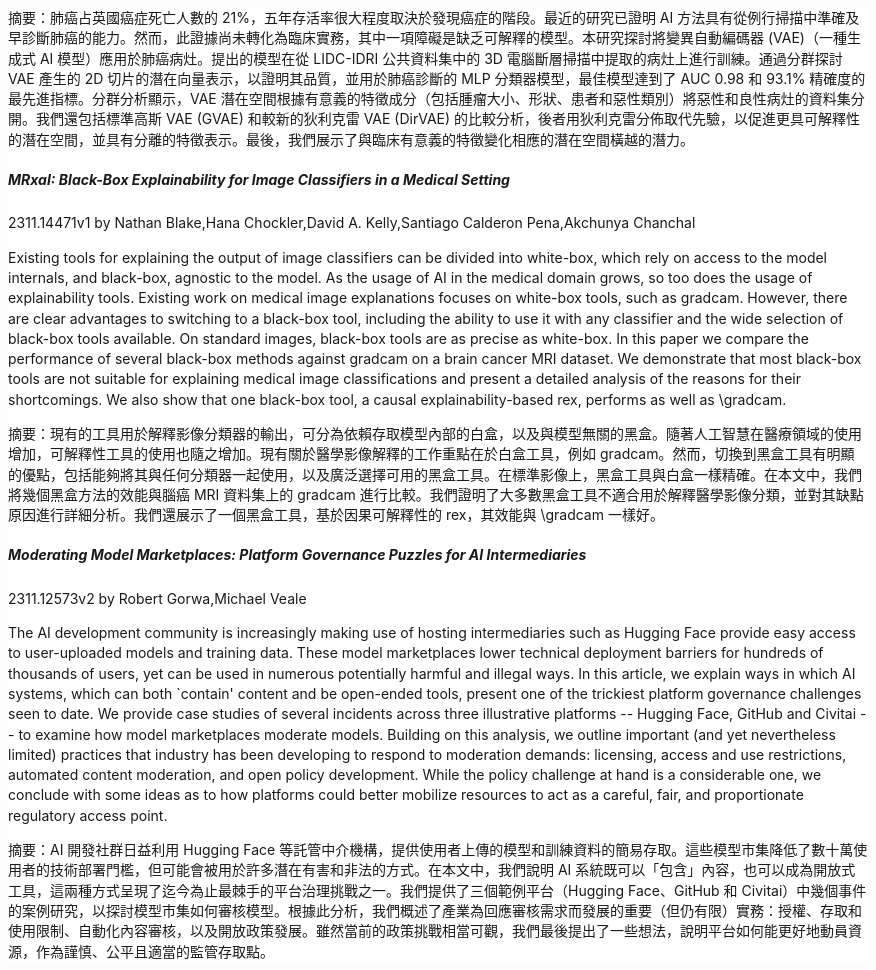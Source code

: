 摘要：肺癌占英國癌症死亡人數的 21%，五年存活率很大程度取決於發現癌症的階段。最近的研究已證明 AI 方法具有從例行掃描中準確及早診斷肺癌的能力。然而，此證據尚未轉化為臨床實務，其中一項障礙是缺乏可解釋的模型。本研究探討將變異自動編碼器 (VAE)（一種生成式 AI 模型）應用於肺癌病灶。提出的模型在從 LIDC-IDRI 公共資料集中的 3D 電腦斷層掃描中提取的病灶上進行訓練。通過分群探討 VAE 產生的 2D 切片的潛在向量表示，以證明其品質，並用於肺癌診斷的 MLP 分類器模型，最佳模型達到了 AUC 0.98 和 93.1% 精確度的最先進指標。分群分析顯示，VAE 潛在空間根據有意義的特徵成分（包括腫瘤大小、形狀、患者和惡性類別）將惡性和良性病灶的資料集分開。我們還包括標準高斯 VAE (GVAE) 和較新的狄利克雷 VAE (DirVAE) 的比較分析，後者用狄利克雷分佈取代先驗，以促進更具可解釋性的潛在空間，並具有分離的特徵表示。最後，我們展示了與臨床有意義的特徵變化相應的潛在空間橫越的潛力。

##### **MRxaI: Black-Box Explainability for Image Classifiers in a Medical Setting**
2311.14471v1 by Nathan Blake,Hana Chockler,David A. Kelly,Santiago Calderon Pena,Akchunya Chanchal

Existing tools for explaining the output of image classifiers can be divided
into white-box, which rely on access to the model internals, and black-box,
agnostic to the model. As the usage of AI in the medical domain grows, so too
does the usage of explainability tools. Existing work on medical image
explanations focuses on white-box tools, such as gradcam. However, there are
clear advantages to switching to a black-box tool, including the ability to use
it with any classifier and the wide selection of black-box tools available. On
standard images, black-box tools are as precise as white-box. In this paper we
compare the performance of several black-box methods against gradcam on a brain
cancer MRI dataset. We demonstrate that most black-box tools are not suitable
for explaining medical image classifications and present a detailed analysis of
the reasons for their shortcomings. We also show that one black-box tool, a
causal explainability-based rex, performs as well as \gradcam.

摘要：現有的工具用於解釋影像分類器的輸出，可分為依賴存取模型內部的白盒，以及與模型無關的黑盒。隨著人工智慧在醫療領域的使用增加，可解釋性工具的使用也隨之增加。現有關於醫學影像解釋的工作重點在於白盒工具，例如 gradcam。然而，切換到黑盒工具有明顯的優點，包括能夠將其與任何分類器一起使用，以及廣泛選擇可用的黑盒工具。在標準影像上，黑盒工具與白盒一樣精確。在本文中，我們將幾個黑盒方法的效能與腦癌 MRI 資料集上的 gradcam 進行比較。我們證明了大多數黑盒工具不適合用於解釋醫學影像分類，並對其缺點原因進行詳細分析。我們還展示了一個黑盒工具，基於因果可解釋性的 rex，其效能與 \gradcam 一樣好。

##### **Moderating Model Marketplaces: Platform Governance Puzzles for AI Intermediaries**
2311.12573v2 by Robert Gorwa,Michael Veale

The AI development community is increasingly making use of hosting
intermediaries such as Hugging Face provide easy access to user-uploaded models
and training data. These model marketplaces lower technical deployment barriers
for hundreds of thousands of users, yet can be used in numerous potentially
harmful and illegal ways. In this article, we explain ways in which AI systems,
which can both `contain' content and be open-ended tools, present one of the
trickiest platform governance challenges seen to date. We provide case studies
of several incidents across three illustrative platforms -- Hugging Face,
GitHub and Civitai -- to examine how model marketplaces moderate models.
Building on this analysis, we outline important (and yet nevertheless limited)
practices that industry has been developing to respond to moderation demands:
licensing, access and use restrictions, automated content moderation, and open
policy development. While the policy challenge at hand is a considerable one,
we conclude with some ideas as to how platforms could better mobilize resources
to act as a careful, fair, and proportionate regulatory access point.

摘要：AI 開發社群日益利用 Hugging Face 等託管中介機構，提供使用者上傳的模型和訓練資料的簡易存取。這些模型市集降低了數十萬使用者的技術部署門檻，但可能會被用於許多潛在有害和非法的方式。在本文中，我們說明 AI 系統既可以「包含」內容，也可以成為開放式工具，這兩種方式呈現了迄今為止最棘手的平台治理挑戰之一。我們提供了三個範例平台（Hugging Face、GitHub 和 Civitai）中幾個事件的案例研究，以探討模型市集如何審核模型。根據此分析，我們概述了產業為回應審核需求而發展的重要（但仍有限）實務：授權、存取和使用限制、自動化內容審核，以及開放政策發展。雖然當前的政策挑戰相當可觀，我們最後提出了一些想法，說明平台如何能更好地動員資源，作為謹慎、公平且適當的監管存取點。
